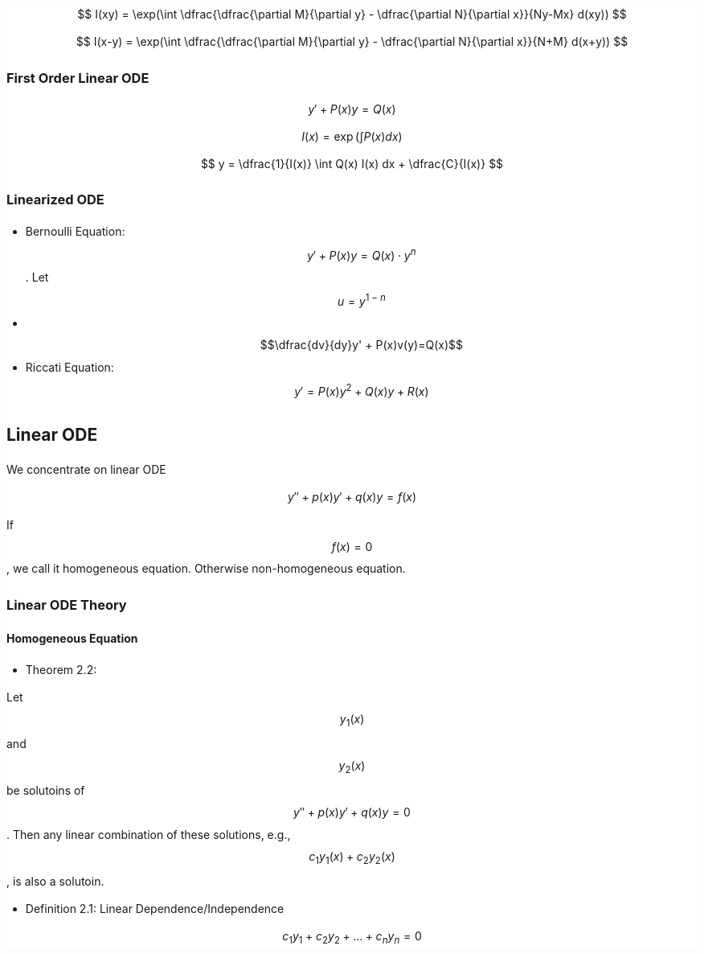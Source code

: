 $$
I(xy) = \exp(\int \dfrac{\dfrac{\partial M}{\partial y} - \dfrac{\partial N}{\partial x}}{Ny-Mx} d(xy))
$$


$$
I(x-y) = \exp(\int \dfrac{\dfrac{\partial M}{\partial y} - \dfrac{\partial N}{\partial x}}{N+M} d(x+y))
$$

### First Order Linear ODE

$$
y'+P(x)y = Q(x)
$$

$$
I(x) = \exp(\int P(x)dx)
$$

$$
y = \dfrac{1}{I(x)} \int Q(x) I(x) dx + \dfrac{C}{I(x)}
$$

### Linearized ODE

- Bernoulli Equation: $$y' + P(x)y = Q(x) \cdot y^n$$. Let $$u=y^{1-n}$$
- &nbsp; $$\dfrac{dv}{dy}y' + P(x)v(y)=Q(x)$$
- Riccati Equation: $$y'=P(x)y^2 + Q(x)y + R(x)$$

## Linear ODE

We concentrate on linear ODE

$$
y'' + p(x)y' + q(x)y = f(x)
$$

If $$f(x)=0$$, we call it homogeneous equation.
Otherwise non-homogeneous equation.

### Linear ODE Theory

#### Homogeneous Equation

- Theorem 2.2:

Let $$y_1(x)$$ and $$y_2(x)$$ be solutoins of $$y''+p(x)y'+q(x)y = 0$$.
Then any linear combination of these solutions, e.g., $$c_1 y_1(x) + c_2 y_2(x)$$, is also a solutoin.

- Definition 2.1: Linear Dependence/Independence

$$
c_1 y_1 + c_2 y_2 + \dots + c_n y_n = 0
$$
